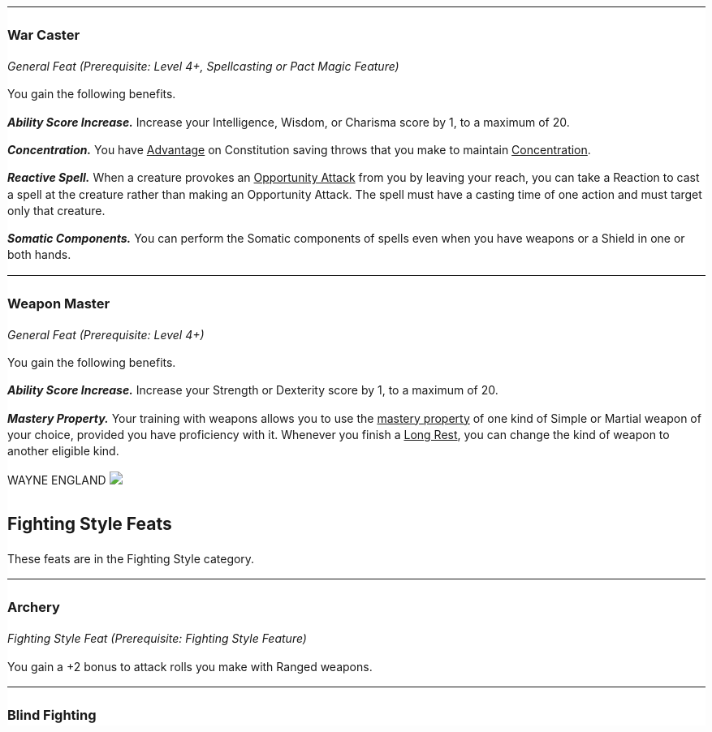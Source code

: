 - - -

### [](#WarCaster)War Caster

_General Feat (Prerequisite: Level 4+, Spellcasting or Pact Magic Feature)_

You gain the following benefits.

**_Ability Score Increase._** Increase your Intelligence, Wisdom, or Charisma score by 1, to a maximum of 20.

**_Concentration._** You have [Advantage](/sources/dnd/free-rules/rules-glossary#Advantage) on Constitution saving throws that you make to maintain [Concentration](/sources/dnd/free-rules/rules-glossary#Concentration).

**_Reactive Spell._** When a creature provokes an [Opportunity Attack](/sources/dnd/free-rules/rules-glossary#OpportunityAttack) from you by leaving your reach, you can take a Reaction to cast a spell at the creature rather than making an Opportunity Attack. The spell must have a casting time of one action and must target only that creature.

**_Somatic Components._** You can perform the Somatic components of spells even when you have weapons or a Shield in one or both hands.

- - -

### [](#WeaponMaster)Weapon Master

_General Feat (Prerequisite: Level 4+)_

You gain the following benefits.

**_Ability Score Increase._** Increase your Strength or Dexterity score by 1, to a maximum of 20.

**_Mastery Property._** Your training with weapons allows you to use the [mastery property](/sources/dnd/phb-2024/equipment#MasteryProperties) of one kind of Simple or Martial weapon of your choice, provided you have proficiency with it. Whenever you finish a [Long Rest](/sources/dnd/free-rules/rules-glossary#LongRest), you can change the kind of weapon to another eligible kind.

WAYNE ENGLAND [![](https://media.dndbeyond.com/compendium-images/phb/MKDHZ1nxSXDDLOw2/06-007.arrows-banner-scabbard.png)](https://media.dndbeyond.com/compendium-images/phb/MKDHZ1nxSXDDLOw2/06-007.arrows-banner-scabbard.png)

## [](#FightingStyleFeats)Fighting Style Feats

These feats are in the Fighting Style category.

- - -

### [](#Archery)Archery

_Fighting Style Feat (Prerequisite: Fighting Style Feature)_

You gain a +2 bonus to attack rolls you make with Ranged weapons.

- - -

### [](#BlindFighting)Blind Fighting
